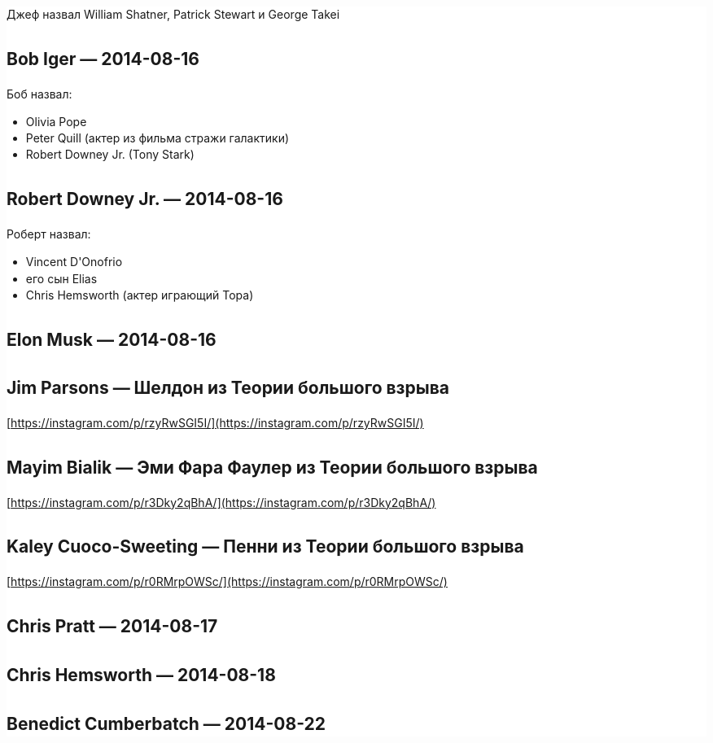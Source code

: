 Джеф назвал William Shatner, Patrick Stewart и George Takei

## Bob Iger — 2014-08-16

<iframe width="560" height="315" src="//www.youtube.com/embed/FAx03hNqic8?rel=0" frameborder="0" allowfullscreen></iframe>

Боб назвал:

 * Olivia Pope
 * Peter Quill (актер из фильма стражи галактики)
 * Robert Downey Jr. (Tony Stark)

## Robert Downey Jr. — 2014-08-16

<iframe width="560" height="315" src="//www.youtube.com/embed/NM3cAyA5jAo?rel=0" frameborder="0" allowfullscreen></iframe>

Роберт назвал:

 * Vincent D'Onofrio
 * его сын Elias
 * Chris Hemsworth (актер играющий Тора)

## Elon Musk — 2014-08-16

<iframe width="560" height="315" src="//www.youtube.com/embed/Retn7RDjYiw?rel=0" frameborder="0" allowfullscreen></iframe>

## Jim Parsons — Шелдон из Теории большого взрыва

[https://instagram.com/p/rzyRwSGI5I/](https://instagram.com/p/rzyRwSGI5I/)

## Mayim Bialik — Эми Фара Фаулер из Теории большого взрыва

[https://instagram.com/p/r3Dky2qBhA/](https://instagram.com/p/r3Dky2qBhA/)

## Kaley Cuoco-Sweeting — Пенни из Теории большого взрыва

[https://instagram.com/p/r0RMrpOWSc/](https://instagram.com/p/r0RMrpOWSc/)

## Chris Pratt — 2014-08-17

<iframe width="560" height="420" src="//www.youtube.com/embed/im2Uz3MTtmo" frameborder="0" allowfullscreen></iframe>

## Chris Hemsworth — 2014-08-18

<iframe width="560" height="420" src="//www.youtube.com/embed/xJwhGZOn8Ow" frameborder="0" allowfullscreen></iframe>

## Benedict Cumberbatch — 2014-08-22
